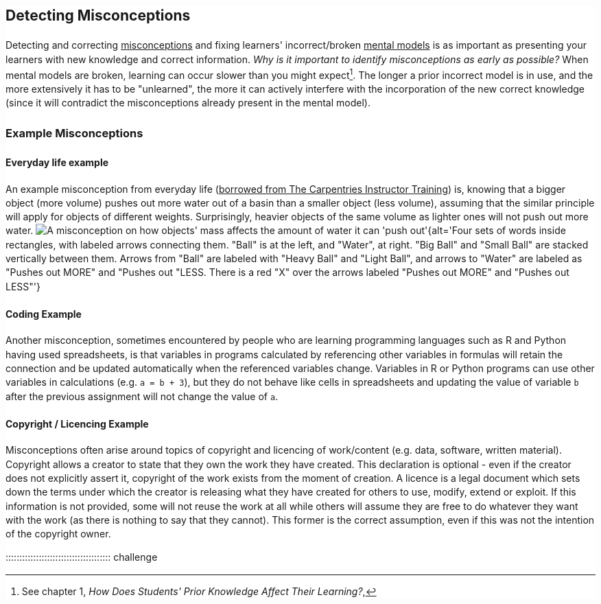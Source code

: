 ## Detecting Misconceptions

Detecting and correcting 
[misconceptions](https://carpentries.github.io/instructor-training/02-practice-learning.html#misconceptions) 
and fixing learners' incorrect/broken 
[mental models](https://carpentries.github.io/instructor-training/02-practice-learning.html#building-a-mental-model) 
is as important as presenting your learners with new knowledge and correct information. 
_Why is it important to identify misconceptions as early as possible?_ 
When mental models are broken, learning can occur slower than you might expect[^1]. 
The longer a prior incorrect model is in use, and the more extensively it has to be "unlearned", 
the more it can actively interfere with the incorporation of the new correct knowledge 
(since it will contradict the misconceptions already present in the mental model).
          
### Example Misconceptions

#### Everyday life example

An example misconception from everyday life ([borrowed from The Carpentries Instructor Training](https://carpentries.github.io/instructor-training/instructor/02-practice-learning.html#misconceptions)) is, knowing that a 
bigger object (more volume) pushes out more water out of a basin than a smaller object (less volume), 
assuming that the similar principle will apply for objects of different weights. Surprisingly, 
heavier objects of the same volume as lighter ones will not push out more water.
![A misconception on how objects' mass affects the amount of water it can 'push out'](https://carpentries.github.io/instructor-training/fig/ballwater3a.svg){alt='Four sets of words inside rectangles, with labeled arrows connecting them. "Ball" is at the left, and "Water", at right. "Big Ball" and "Small Ball" are stacked vertically between them. Arrows from "Ball" are labeled with "Heavy Ball" and "Light Ball", and arrows to "Water" are labeled as "Pushes out MORE" and "Pushes out "LESS. There is a red "X" over the arrows labeled "Pushes out MORE" and "Pushes out LESS"'}

#### Coding Example

Another misconception, sometimes encountered by people who are learning programming languages
such as R and Python having used spreadsheets, is that variables in programs calculated by 
referencing other variables in formulas will retain the connection and be updated automatically 
when the referenced variables change. Variables in R or Python programs can use other variables 
in calculations (e.g. `a = b + 3`), but they do not behave like cells in spreadsheets
and updating the value of variable `b` after the previous assignment will not change the value of `a`.

#### Copyright / Licencing Example

Misconceptions often arise around topics of copyright and licencing of work/content (e.g. data, 
software, written material). Copyright allows a creator to state that they own the work they have created. This declaration is optional - even if the creator does not explicitly assert it, copyright of the work exists from the moment of creation. A licence is a legal document which sets down the terms under which the creator is releasing what they have created for others to use, modify, extend or exploit.
If this information is not provided, some will not reuse the work at all while others will assume they are free to do whatever they want with the work (as there is nothing to say that they cannot). This former is the correct assumption, even if this was not the intention of the copyright owner.


::::::::::::::::::::::::::::::::::::::  challenge


[^1]: See chapter 1, _How Does Students' Prior Knowledge Affect Their Learning?_,